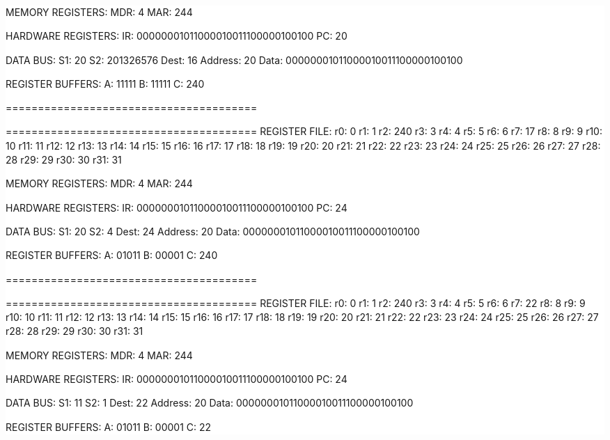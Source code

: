 MEMORY REGISTERS:
MDR: 4 MAR: 244


HARDWARE REGISTERS:
IR: 00000001011000010011100000100100 PC: 20


DATA BUS:
S1: 20 S2: 201326576 Dest: 16 Address: 20 Data: 00000001011000010011100000100100


REGISTER BUFFERS:
A: 11111 B: 11111 C: 240


=======================================

=======================================
REGISTER FILE:
r0: 0 r1: 1 r2: 240 r3: 3 r4: 4 r5: 5 r6: 6 r7: 17 r8: 8 r9: 9 r10: 10 r11: 11 r12: 12 r13: 13 r14: 14 r15: 15 r16: 16 r17: 17 r18: 18 r19: 19 r20: 20 r21: 21 r22: 22 r23: 23 r24: 24 r25: 25 r26: 26 r27: 27 r28: 28 r29: 29 r30: 30 r31: 31

MEMORY REGISTERS:
MDR: 4 MAR: 244


HARDWARE REGISTERS:
IR: 00000001011000010011100000100100 PC: 24


DATA BUS:
S1: 20 S2: 4 Dest: 24 Address: 20 Data: 00000001011000010011100000100100


REGISTER BUFFERS:
A: 01011 B: 00001 C: 240


=======================================

=======================================
REGISTER FILE:
r0: 0 r1: 1 r2: 240 r3: 3 r4: 4 r5: 5 r6: 6 r7: 22 r8: 8 r9: 9 r10: 10 r11: 11 r12: 12 r13: 13 r14: 14 r15: 15 r16: 16 r17: 17 r18: 18 r19: 19 r20: 20 r21: 21 r22: 22 r23: 23 r24: 24 r25: 25 r26: 26 r27: 27 r28: 28 r29: 29 r30: 30 r31: 31

MEMORY REGISTERS:
MDR: 4 MAR: 244


HARDWARE REGISTERS:
IR: 00000001011000010011100000100100 PC: 24


DATA BUS:
S1: 11 S2: 1 Dest: 22 Address: 20 Data: 00000001011000010011100000100100


REGISTER BUFFERS:
A: 01011 B: 00001 C: 22
